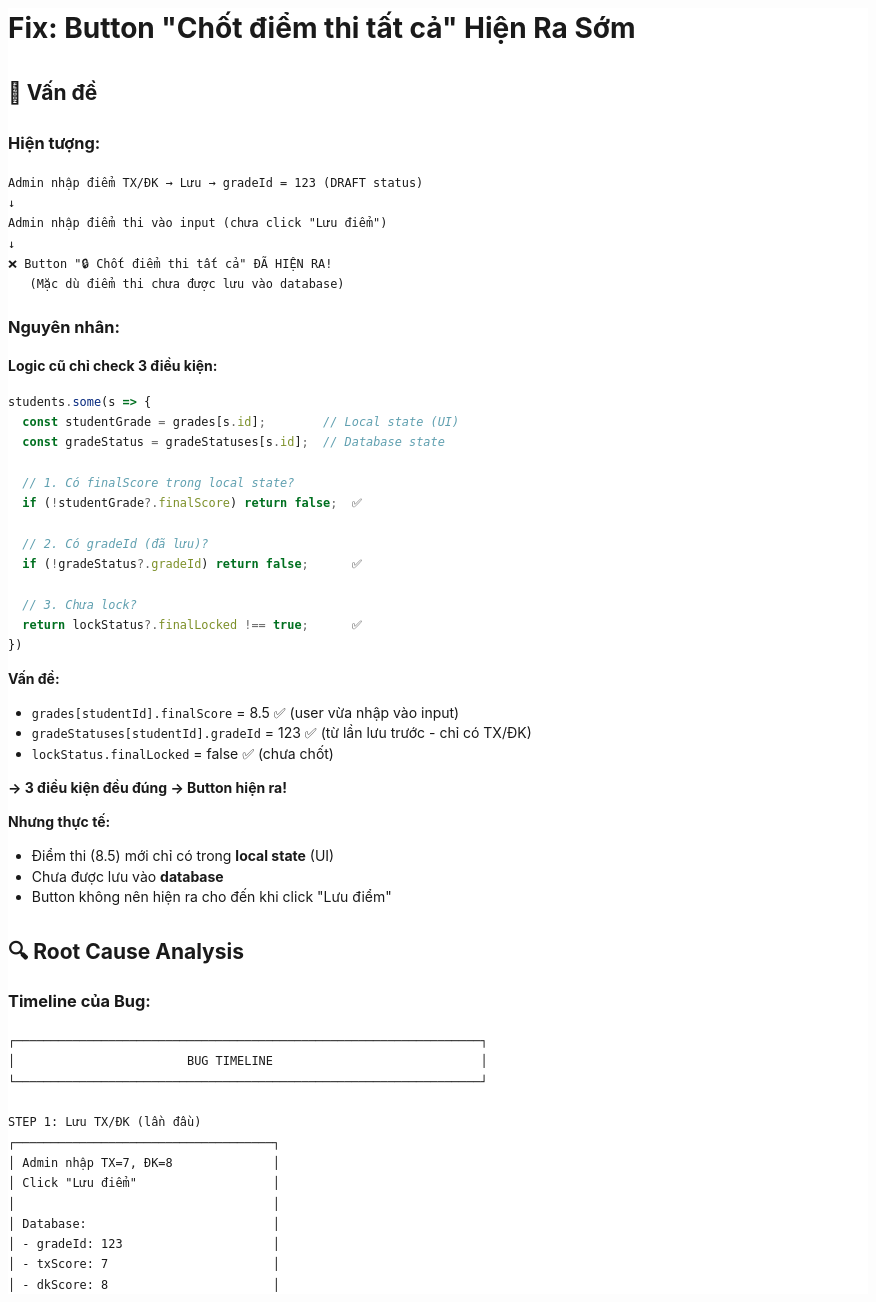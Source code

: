 # Fix: Button "Chốt điểm thi tất cả" Hiện Ra Sớm

## 🐛 Vấn đề

### Hiện tượng:
```
Admin nhập điểm TX/ĐK → Lưu → gradeId = 123 (DRAFT status)
↓
Admin nhập điểm thi vào input (chưa click "Lưu điểm")
↓
❌ Button "🔒 Chốt điểm thi tất cả" ĐÃ HIỆN RA!
   (Mặc dù điểm thi chưa được lưu vào database)
```

### Nguyên nhân:

**Logic cũ chỉ check 3 điều kiện:**

```javascript
students.some(s => {
  const studentGrade = grades[s.id];        // Local state (UI)
  const gradeStatus = gradeStatuses[s.id];  // Database state
  
  // 1. Có finalScore trong local state?
  if (!studentGrade?.finalScore) return false;  ✅
  
  // 2. Có gradeId (đã lưu)?
  if (!gradeStatus?.gradeId) return false;      ✅
  
  // 3. Chưa lock?
  return lockStatus?.finalLocked !== true;      ✅
})
```

**Vấn đề:**
- `grades[studentId].finalScore` = 8.5 ✅ (user vừa nhập vào input)
- `gradeStatuses[studentId].gradeId` = 123 ✅ (từ lần lưu trước - chỉ có TX/ĐK)
- `lockStatus.finalLocked` = false ✅ (chưa chốt)

**→ 3 điều kiện đều đúng → Button hiện ra!**

**Nhưng thực tế:**
- Điểm thi (8.5) mới chỉ có trong **local state** (UI)
- Chưa được lưu vào **database**
- Button không nên hiện ra cho đến khi click "Lưu điểm"

## 🔍 Root Cause Analysis

### Timeline của Bug:

```
┌─────────────────────────────────────────────────────────────────┐
│                        BUG TIMELINE                             │
└─────────────────────────────────────────────────────────────────┘

STEP 1: Lưu TX/ĐK (lần đầu)
┌────────────────────────────────────┐
│ Admin nhập TX=7, ĐK=8              │
│ Click "Lưu điểm"                   │
│                                    │
│ Database:                          │
│ - gradeId: 123                     │
│ - txScore: 7                       │
│ - dkScore: 8                       │
```